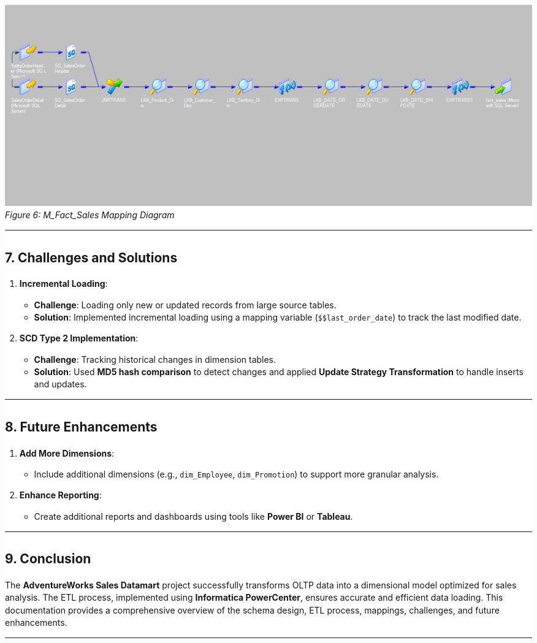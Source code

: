 ![M_Fact_Sales Mapping](Images/M_Fact_Slaes.png)  
*Figure 6: M_Fact_Sales Mapping Diagram*

---

## 7. Challenges and Solutions

1. **Incremental Loading**:
   - **Challenge**: Loading only new or updated records from large source tables.
   - **Solution**: Implemented incremental loading using a mapping variable (`$$last_order_date`) to track the last modified date.

2. **SCD Type 2 Implementation**:
   - **Challenge**: Tracking historical changes in dimension tables.
   - **Solution**: Used **MD5 hash comparison** to detect changes and applied **Update Strategy Transformation** to handle inserts and updates.

---

## 8. Future Enhancements

1. **Add More Dimensions**:
   - Include additional dimensions (e.g., `dim_Employee`, `dim_Promotion`) to support more granular analysis.

2. **Enhance Reporting**:
   - Create additional reports and dashboards using tools like **Power BI** or **Tableau**.

---

## 9. Conclusion

The **AdventureWorks Sales Datamart** project successfully transforms OLTP data into a dimensional model optimized for sales analysis. The ETL process, implemented using **Informatica PowerCenter**, ensures accurate and efficient data loading. This documentation provides a comprehensive overview of the schema design, ETL process, mappings, challenges, and future enhancements.

---